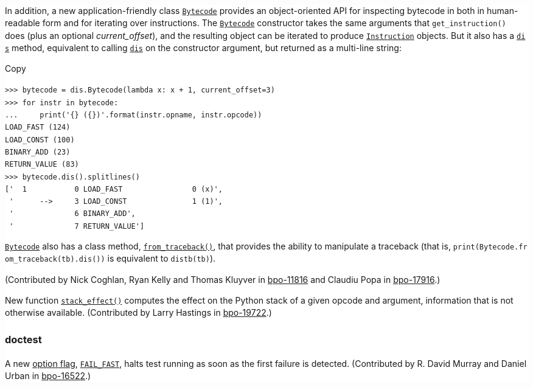 In addition, a new application-friendly class [`Bytecode`](../library/dis.html#dis.Bytecode "dis.Bytecode") provides
an object-oriented API for inspecting bytecode in both in human-readable form
and for iterating over instructions. The [`Bytecode`](../library/dis.html#dis.Bytecode "dis.Bytecode") constructor
takes the same arguments that `get_instruction()` does (plus an
optional *current\_offset*), and the resulting object can be iterated to produce
[`Instruction`](../library/dis.html#dis.Instruction "dis.Instruction") objects. But it also has a [`dis`](../library/dis.html#dis.Bytecode.dis "dis.Bytecode.dis")
method, equivalent to calling [`dis`](../library/dis.html#dis.dis "dis.dis") on the constructor argument, but
returned as a multi-line string:

Copy

```
>>> bytecode = dis.Bytecode(lambda x: x + 1, current_offset=3)
>>> for instr in bytecode:
...     print('{} ({})'.format(instr.opname, instr.opcode))
LOAD_FAST (124)
LOAD_CONST (100)
BINARY_ADD (23)
RETURN_VALUE (83)
>>> bytecode.dis().splitlines()
['  1           0 LOAD_FAST                0 (x)',
 '      -->     3 LOAD_CONST               1 (1)',
 '              6 BINARY_ADD',
 '              7 RETURN_VALUE']

```

[`Bytecode`](../library/dis.html#dis.Bytecode "dis.Bytecode") also has a class method,
[`from_traceback()`](../library/dis.html#dis.Bytecode.from_traceback "dis.Bytecode.from_traceback"), that provides the ability to manipulate a
traceback (that is, `print(Bytecode.from_traceback(tb).dis())` is equivalent
to `distb(tb)`).

(Contributed by Nick Coghlan, Ryan Kelly and Thomas Kluyver in [bpo-11816](https://bugs.python.org/issue?@action=redirect&bpo=11816)
and Claudiu Popa in [bpo-17916](https://bugs.python.org/issue?@action=redirect&bpo=17916).)

New function [`stack_effect()`](../library/dis.html#dis.stack_effect "dis.stack_effect") computes the effect on the Python stack
of a given opcode and argument, information that is not otherwise available.
(Contributed by Larry Hastings in [bpo-19722](https://bugs.python.org/issue?@action=redirect&bpo=19722).)

### doctest

A new [option flag](../library/doctest.html#doctest-options), [`FAIL_FAST`](../library/doctest.html#doctest.FAIL_FAST "doctest.FAIL_FAST"), halts
test running as soon as the first failure is detected. (Contributed by R.
David Murray and Daniel Urban in [bpo-16522](https://bugs.python.org/issue?@action=redirect&bpo=16522).)

